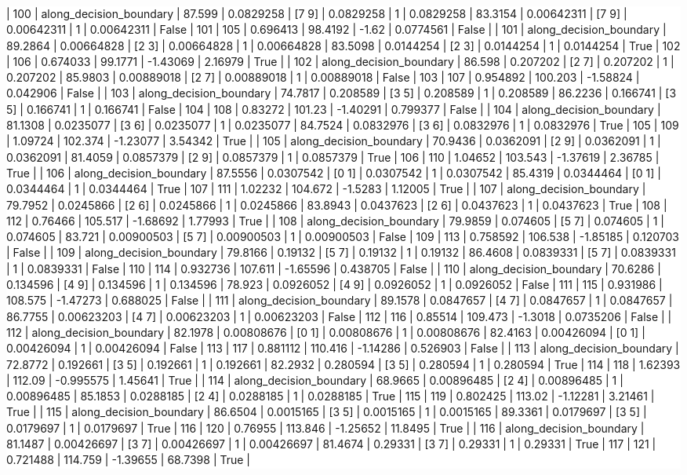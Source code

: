 | 100 | along_decision_boundary |     87.599  | 0.0829258   | [7 9]    |   0.0829258   |      1 | 0.0829258   |      83.3154 | 0.00642311  | [7 9]     |    0.00642311  |       1 | 0.00642311  | False     |    101 |             105 |                0.696413 |               98.4192  | -1.62      |      0.0774561   | False           |
| 101 | along_decision_boundary |     89.2864 | 0.00664828  | [2 3]    |   0.00664828  |      1 | 0.00664828  |      83.5098 | 0.0144254   | [2 3]     |    0.0144254   |       1 | 0.0144254   | True      |    102 |             106 |                0.674033 |               99.1771  | -1.43069   |      2.16979     | True            |
| 102 | along_decision_boundary |     86.598  | 0.207202    | [2 7]    |   0.207202    |      1 | 0.207202    |      85.9803 | 0.00889018  | [2 7]     |    0.00889018  |       1 | 0.00889018  | False     |    103 |             107 |                0.954892 |              100.203   | -1.58824   |      0.042906    | False           |
| 103 | along_decision_boundary |     74.7817 | 0.208589    | [3 5]    |   0.208589    |      1 | 0.208589    |      86.2236 | 0.166741    | [3 5]     |    0.166741    |       1 | 0.166741    | False     |    104 |             108 |                0.83272  |              101.23    | -1.40291   |      0.799377    | False           |
| 104 | along_decision_boundary |     81.1308 | 0.0235077   | [3 6]    |   0.0235077   |      1 | 0.0235077   |      84.7524 | 0.0832976   | [3 6]     |    0.0832976   |       1 | 0.0832976   | True      |    105 |             109 |                1.09724  |              102.374   | -1.23077   |      3.54342     | True            |
| 105 | along_decision_boundary |     70.9436 | 0.0362091   | [2 9]    |   0.0362091   |      1 | 0.0362091   |      81.4059 | 0.0857379   | [2 9]     |    0.0857379   |       1 | 0.0857379   | True      |    106 |             110 |                1.04652  |              103.543   | -1.37619   |      2.36785     | True            |
| 106 | along_decision_boundary |     87.5556 | 0.0307542   | [0 1]    |   0.0307542   |      1 | 0.0307542   |      85.4319 | 0.0344464   | [0 1]     |    0.0344464   |       1 | 0.0344464   | True      |    107 |             111 |                1.02232  |              104.672   | -1.5283    |      1.12005     | True            |
| 107 | along_decision_boundary |     79.7952 | 0.0245866   | [2 6]    |   0.0245866   |      1 | 0.0245866   |      83.8943 | 0.0437623   | [2 6]     |    0.0437623   |       1 | 0.0437623   | True      |    108 |             112 |                0.76466  |              105.517   | -1.68692   |      1.77993     | True            |
| 108 | along_decision_boundary |     79.9859 | 0.074605    | [5 7]    |   0.074605    |      1 | 0.074605    |      83.721  | 0.00900503  | [5 7]     |    0.00900503  |       1 | 0.00900503  | False     |    109 |             113 |                0.758592 |              106.538   | -1.85185   |      0.120703    | False           |
| 109 | along_decision_boundary |     79.8166 | 0.19132     | [5 7]    |   0.19132     |      1 | 0.19132     |      86.4608 | 0.0839331   | [5 7]     |    0.0839331   |       1 | 0.0839331   | False     |    110 |             114 |                0.932736 |              107.611   | -1.65596   |      0.438705    | False           |
| 110 | along_decision_boundary |     70.6286 | 0.134596    | [4 9]    |   0.134596    |      1 | 0.134596    |      78.923  | 0.0926052   | [4 9]     |    0.0926052   |       1 | 0.0926052   | False     |    111 |             115 |                0.931986 |              108.575   | -1.47273   |      0.688025    | False           |
| 111 | along_decision_boundary |     89.1578 | 0.0847657   | [4 7]    |   0.0847657   |      1 | 0.0847657   |      86.7755 | 0.00623203  | [4 7]     |    0.00623203  |       1 | 0.00623203  | False     |    112 |             116 |                0.85514  |              109.473   | -1.3018    |      0.0735206   | False           |
| 112 | along_decision_boundary |     82.1978 | 0.00808676  | [0 1]    |   0.00808676  |      1 | 0.00808676  |      82.4163 | 0.00426094  | [0 1]     |    0.00426094  |       1 | 0.00426094  | False     |    113 |             117 |                0.881112 |              110.416   | -1.14286   |      0.526903    | False           |
| 113 | along_decision_boundary |     72.8772 | 0.192661    | [3 5]    |   0.192661    |      1 | 0.192661    |      82.2932 | 0.280594    | [3 5]     |    0.280594    |       1 | 0.280594    | True      |    114 |             118 |                1.62393  |              112.09    | -0.995575  |      1.45641     | True            |
| 114 | along_decision_boundary |     68.9665 | 0.00896485  | [2 4]    |   0.00896485  |      1 | 0.00896485  |      85.1853 | 0.0288185   | [2 4]     |    0.0288185   |       1 | 0.0288185   | True      |    115 |             119 |                0.802425 |              113.02    | -1.12281   |      3.21461     | True            |
| 115 | along_decision_boundary |     86.6504 | 0.0015165   | [3 5]    |   0.0015165   |      1 | 0.0015165   |      89.3361 | 0.0179697   | [3 5]     |    0.0179697   |       1 | 0.0179697   | True      |    116 |             120 |                0.76955  |              113.846   | -1.25652   |     11.8495      | True            |
| 116 | along_decision_boundary |     81.1487 | 0.00426697  | [3 7]    |   0.00426697  |      1 | 0.00426697  |      81.4674 | 0.29331     | [3 7]     |    0.29331     |       1 | 0.29331     | True      |    117 |             121 |                0.721488 |              114.759   | -1.39655   |     68.7398      | True            |